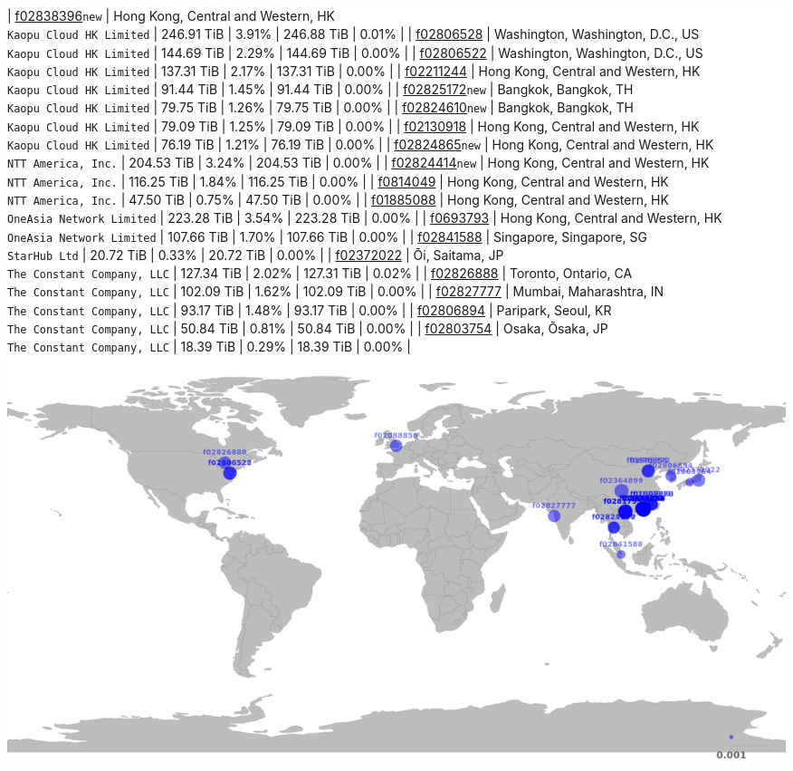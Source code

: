 | [f02838396](https://filfox.info/en/address/f02838396)`new`  |               Hong Kong, Central and Western, HK<br/>`Kaopu Cloud HK Limited` |         246.91 TiB |      3.91% |  246.88 TiB |           0.01% |
| [f02806528](https://filfox.info/en/address/f02806528)       |                 Washington, Washington, D.C., US<br/>`Kaopu Cloud HK Limited` |         144.69 TiB |      2.29% |  144.69 TiB |           0.00% |
| [f02806522](https://filfox.info/en/address/f02806522)       |                 Washington, Washington, D.C., US<br/>`Kaopu Cloud HK Limited` |         137.31 TiB |      2.17% |  137.31 TiB |           0.00% |
| [f02211244](https://filfox.info/en/address/f02211244)       |               Hong Kong, Central and Western, HK<br/>`Kaopu Cloud HK Limited` |          91.44 TiB |      1.45% |   91.44 TiB |           0.00% |
| [f02825172](https://filfox.info/en/address/f02825172)`new`  |                             Bangkok, Bangkok, TH<br/>`Kaopu Cloud HK Limited` |          79.75 TiB |      1.26% |   79.75 TiB |           0.00% |
| [f02824610](https://filfox.info/en/address/f02824610)`new`  |                             Bangkok, Bangkok, TH<br/>`Kaopu Cloud HK Limited` |          79.09 TiB |      1.25% |   79.09 TiB |           0.00% |
| [f02130918](https://filfox.info/en/address/f02130918)       |               Hong Kong, Central and Western, HK<br/>`Kaopu Cloud HK Limited` |          76.19 TiB |      1.21% |   76.19 TiB |           0.00% |
| [f02824865](https://filfox.info/en/address/f02824865)`new`  |                    Hong Kong, Central and Western, HK<br/>`NTT America, Inc.` |         204.53 TiB |      3.24% |  204.53 TiB |           0.00% |
| [f02824414](https://filfox.info/en/address/f02824414)`new`  |                    Hong Kong, Central and Western, HK<br/>`NTT America, Inc.` |         116.25 TiB |      1.84% |  116.25 TiB |           0.00% |
| [f0814049](https://filfox.info/en/address/f0814049)         |                    Hong Kong, Central and Western, HK<br/>`NTT America, Inc.` |          47.50 TiB |      0.75% |   47.50 TiB |           0.00% |
| [f01885088](https://filfox.info/en/address/f01885088)       |              Hong Kong, Central and Western, HK<br/>`OneAsia Network Limited` |         223.28 TiB |      3.54% |  223.28 TiB |           0.00% |
| [f0693793](https://filfox.info/en/address/f0693793)         |              Hong Kong, Central and Western, HK<br/>`OneAsia Network Limited` |         107.66 TiB |      1.70% |  107.66 TiB |           0.00% |
| [f02841588](https://filfox.info/en/address/f02841588)       |                                    Singapore, Singapore, SG<br/>`StarHub Ltd` |          20.72 TiB |      0.33% |   20.72 TiB |           0.00% |
| [f02372022](https://filfox.info/en/address/f02372022)       |                               Ōi, Saitama, JP<br/>`The Constant Company, LLC` |         127.34 TiB |      2.02% |  127.31 TiB |           0.02% |
| [f02826888](https://filfox.info/en/address/f02826888)       |                          Toronto, Ontario, CA<br/>`The Constant Company, LLC` |         102.09 TiB |      1.62% |  102.09 TiB |           0.00% |
| [f02827777](https://filfox.info/en/address/f02827777)       |                       Mumbai, Maharashtra, IN<br/>`The Constant Company, LLC` |          93.17 TiB |      1.48% |   93.17 TiB |           0.00% |
| [f02806894](https://filfox.info/en/address/f02806894)       |                           Paripark, Seoul, KR<br/>`The Constant Company, LLC` |          50.84 TiB |      0.81% |   50.84 TiB |           0.00% |
| [f02803754](https://filfox.info/en/address/f02803754)       |                              Osaka, Ōsaka, JP<br/>`The Constant Company, LLC` |          18.39 TiB |      0.29% |   18.39 TiB |           0.00% |

<img src="https://raw.githubusercontent.com/data-preservation-programs/filplus-checker-assets/main/filecoin-project/filecoin-plus-large-datasets/issues/2112/1701394997149.png"/>
